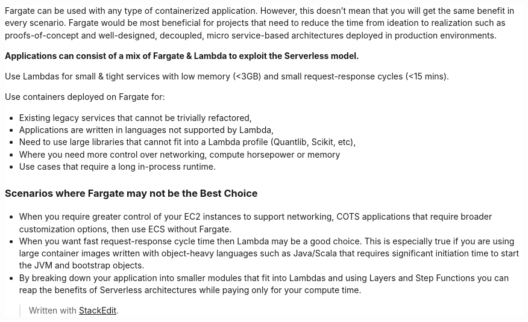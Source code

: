 <p>Fargate can be used with any type of containerized application. However, this doesn’t mean that you will get the same benefit in every scenario. Fargate would be most beneficial for projects that need to reduce the time from ideation to realization such as proofs-of-concept and well-designed, decoupled, micro service-based architectures deployed in production environments.</p>
<p><strong>Applications can consist of a mix of Fargate &amp; Lambda to exploit the Serverless model.</strong></p>
<p>Use Lambdas for small &amp; tight services with low memory (&lt;3GB) and small request-response cycles (&lt;15 mins).</p>
<p>Use containers deployed on Fargate for:</p>
<ul>
<li>Existing legacy services that cannot be trivially refactored,</li>
<li>Applications are written in languages not supported by Lambda,</li>
<li>Need to use large libraries that cannot fit into a Lambda profile (Quantlib, Scikit, etc),</li>
<li>Where you need more control over networking, compute horsepower or memory</li>
<li>Use cases that require a long in-process runtime.</li>
</ul>
<h3 id="scenarios-where-fargate-may-not-be-the-best-choice">Scenarios where Fargate may not be the Best Choice</h3>
<ul>
<li>When you require greater control of your EC2 instances to support networking, COTS applications that require broader customization options, then use ECS without Fargate.</li>
<li>When you want fast request-response cycle time then Lambda may be a good choice.  This is especially true if you are using large container images written with object-heavy languages such as Java/Scala that requires significant initiation time to start the JVM and bootstrap objects.</li>
<li>By breaking down your application into smaller modules that fit into Lambdas and using Layers and Step Functions you can reap the benefits of Serverless architectures while paying only for your compute time.</li>
</ul>
<blockquote>
<p>Written with <a href="https://stackedit.io/">StackEdit</a>.</p>
</blockquote>

